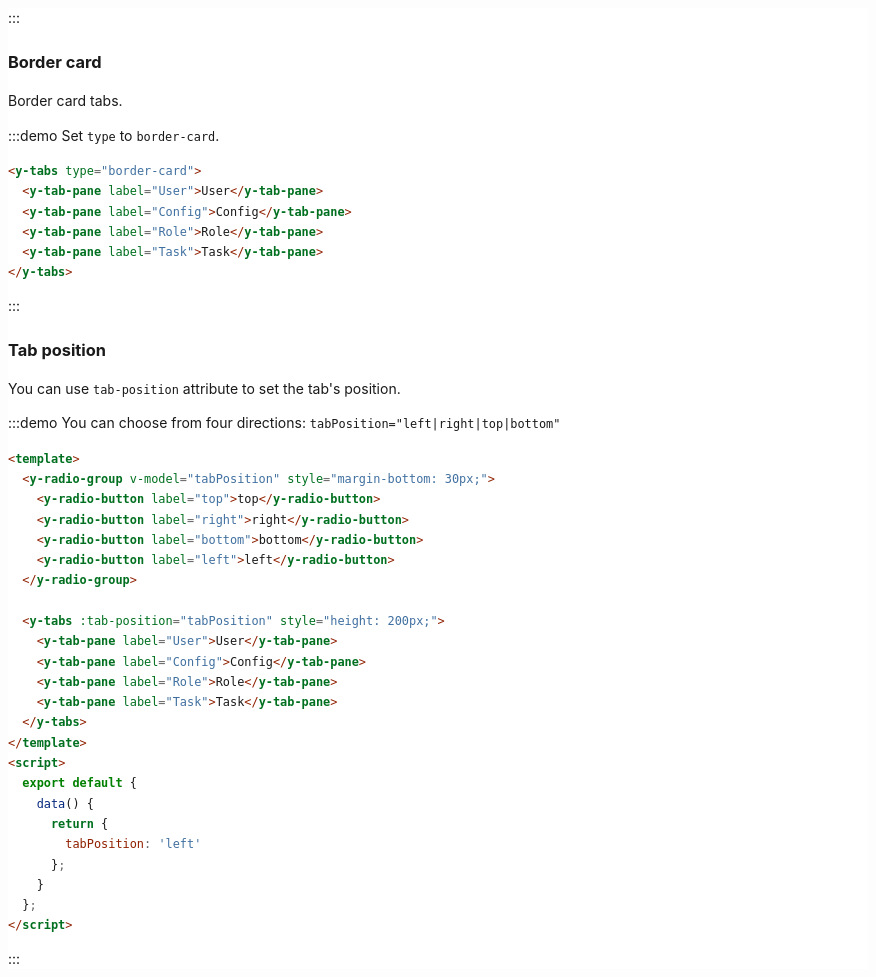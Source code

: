 ```html
```
:::

### Border card

Border card tabs.

:::demo Set `type` to `border-card`.

```html
<y-tabs type="border-card">
  <y-tab-pane label="User">User</y-tab-pane>
  <y-tab-pane label="Config">Config</y-tab-pane>
  <y-tab-pane label="Role">Role</y-tab-pane>
  <y-tab-pane label="Task">Task</y-tab-pane>
</y-tabs>
```

:::

### Tab position

You can use `tab-position` attribute to set the tab's position.

:::demo You can choose from four directions: `tabPosition="left|right|top|bottom"`

```html
<template>
  <y-radio-group v-model="tabPosition" style="margin-bottom: 30px;">
    <y-radio-button label="top">top</y-radio-button>
    <y-radio-button label="right">right</y-radio-button>
    <y-radio-button label="bottom">bottom</y-radio-button>
    <y-radio-button label="left">left</y-radio-button>
  </y-radio-group>

  <y-tabs :tab-position="tabPosition" style="height: 200px;">
    <y-tab-pane label="User">User</y-tab-pane>
    <y-tab-pane label="Config">Config</y-tab-pane>
    <y-tab-pane label="Role">Role</y-tab-pane>
    <y-tab-pane label="Task">Task</y-tab-pane>
  </y-tabs>
</template>
<script>
  export default {
    data() {
      return {
        tabPosition: 'left'
      };
    }
  };
</script>
```
:::
